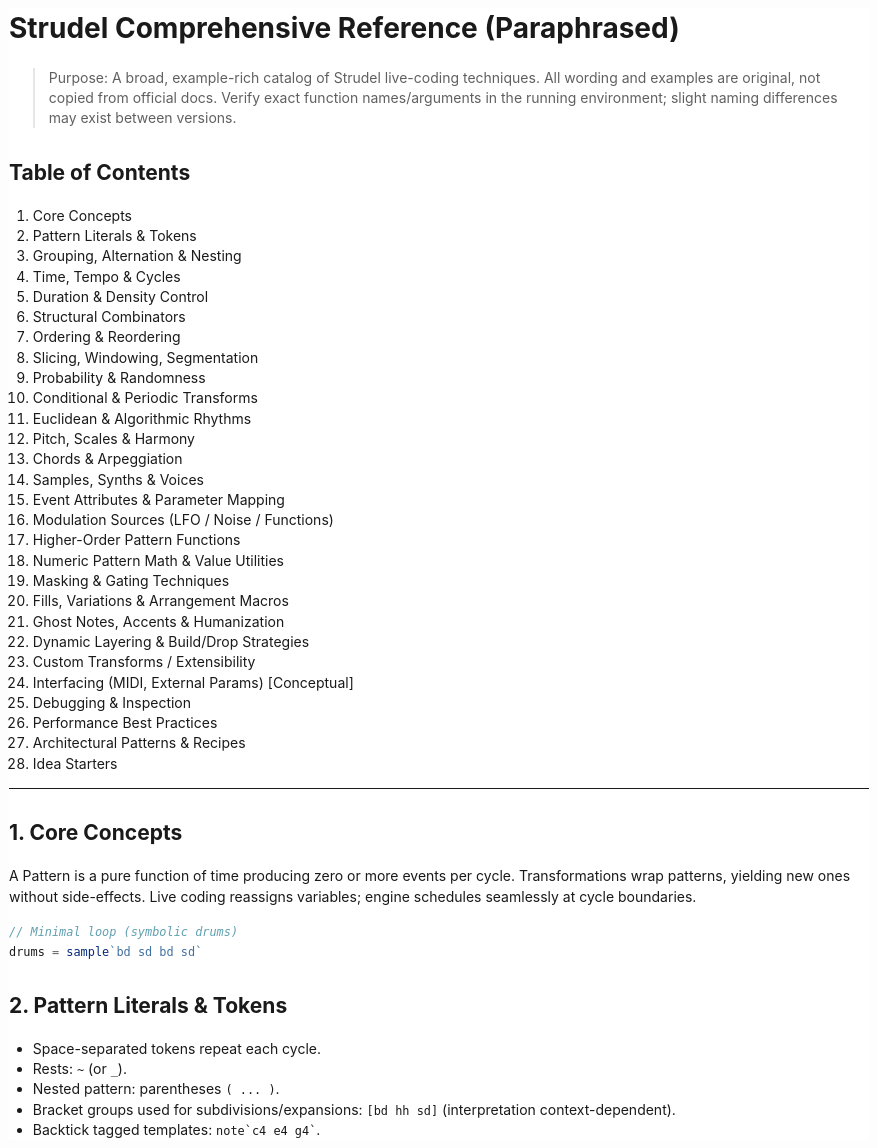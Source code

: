 # Strudel Comprehensive Reference (Paraphrased)

> Purpose: A broad, example-rich catalog of Strudel live-coding techniques. All wording and examples are original, not copied from official docs. Verify exact function names/arguments in the running environment; slight naming differences may exist between versions.

## Table of Contents
1. Core Concepts
2. Pattern Literals & Tokens
3. Grouping, Alternation & Nesting
4. Time, Tempo & Cycles
5. Duration & Density Control
6. Structural Combinators
7. Ordering & Reordering
8. Slicing, Windowing, Segmentation
9. Probability & Randomness
10. Conditional & Periodic Transforms
11. Euclidean & Algorithmic Rhythms
12. Pitch, Scales & Harmony
13. Chords & Arpeggiation
14. Samples, Synths & Voices
15. Event Attributes & Parameter Mapping
16. Modulation Sources (LFO / Noise / Functions)
17. Higher-Order Pattern Functions
18. Numeric Pattern Math & Value Utilities
19. Masking & Gating Techniques
20. Fills, Variations & Arrangement Macros
21. Ghost Notes, Accents & Humanization
22. Dynamic Layering & Build/Drop Strategies
23. Custom Transforms / Extensibility
24. Interfacing (MIDI, External Params) [Conceptual]
25. Debugging & Inspection
26. Performance Best Practices
27. Architectural Patterns & Recipes
28. Idea Starters

---
## 1. Core Concepts
A Pattern is a pure function of time producing zero or more events per cycle. Transformations wrap patterns, yielding new ones without side-effects. Live coding reassigns variables; engine schedules seamlessly at cycle boundaries.

```js
// Minimal loop (symbolic drums)
drums = sample`bd sd bd sd`
```

## 2. Pattern Literals & Tokens
- Space-separated tokens repeat each cycle.
- Rests: `~` (or `_`).
- Nested pattern: parentheses `( ... )`.
- Bracket groups used for subdivisions/expansions: `[bd hh sd]` (interpretation context-dependent).
- Backtick tagged templates: `` note`c4 e4 g4` ``.
